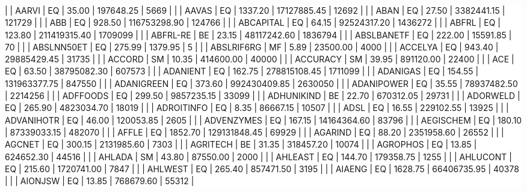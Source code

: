 |  | AARVI | EQ | 35.00 | 197648.25 | 5669 |
|  | AAVAS | EQ | 1337.20 | 17127885.45 | 12692 |
|  | ABAN | EQ | 27.50 | 3382441.15 | 121729 |
|  | ABB | EQ | 928.50 | 116753298.90 | 124766 |
|  | ABCAPITAL | EQ | 64.15 | 92524317.20 | 1436272 |
|  | ABFRL | EQ | 123.80 | 211419315.40 | 1709099 |
|  | ABFRL-RE | BE | 23.15 | 48117242.60 | 1836794 |
|  | ABSLBANETF | EQ | 222.00 | 15591.85 | 70 |
|  | ABSLNN50ET | EQ | 275.99 | 1379.95 | 5 |
|  | ABSLRIF6RG | MF | 5.89 | 23500.00 | 4000 |
|  | ACCELYA | EQ | 943.40 | 29885429.45 | 31735 |
|  | ACCORD | SM | 10.35 | 414600.00 | 40000 |
|  | ACCURACY | SM | 39.95 | 891120.00 | 22400 |
|  | ACE | EQ | 63.50 | 38795082.30 | 607573 |
|  | ADANIENT | EQ | 162.75 | 278815108.45 | 1711099 |
|  | ADANIGAS | EQ | 154.55 | 131963377.75 | 847550 |
|  | ADANIGREEN | EQ | 373.60 | 992430409.85 | 2630050 |
|  | ADANIPOWER | EQ | 35.55 | 78937482.50 | 2214256 |
|  | ADFFOODS | EQ | 299.50 | 9857235.15 | 33099 |
|  | ADHUNIKIND | BE | 22.70 | 670312.05 | 29731 |
|  | ADORWELD | EQ | 265.90 | 4823034.70 | 18019 |
|  | ADROITINFO | EQ | 8.35 | 86667.15 | 10507 |
|  | ADSL | EQ | 16.55 | 229102.55 | 13925 |
|  | ADVANIHOTR | EQ | 46.00 | 120053.85 | 2605 |
|  | ADVENZYMES | EQ | 167.15 | 14164364.60 | 83796 |
|  | AEGISCHEM | EQ | 180.10 | 87339033.15 | 482070 |
|  | AFFLE | EQ | 1852.70 | 129131848.45 | 69929 |
|  | AGARIND | EQ | 88.20 | 2351958.60 | 26552 |
|  | AGCNET | EQ | 300.15 | 2131985.60 | 7303 |
|  | AGRITECH | BE | 31.35 | 318457.20 | 10074 |
|  | AGROPHOS | EQ | 13.85 | 624652.30 | 44516 |
|  | AHLADA | SM | 43.80 | 87550.00 | 2000 |
|  | AHLEAST | EQ | 144.70 | 179358.75 | 1255 |
|  | AHLUCONT | EQ | 215.60 | 1720741.00 | 7847 |
|  | AHLWEST | EQ | 265.40 | 857471.50 | 3195 |
|  | AIAENG | EQ | 1628.75 | 66406735.95 | 40378 |
|  | AIONJSW | EQ | 13.85 | 768679.60 | 55312 |